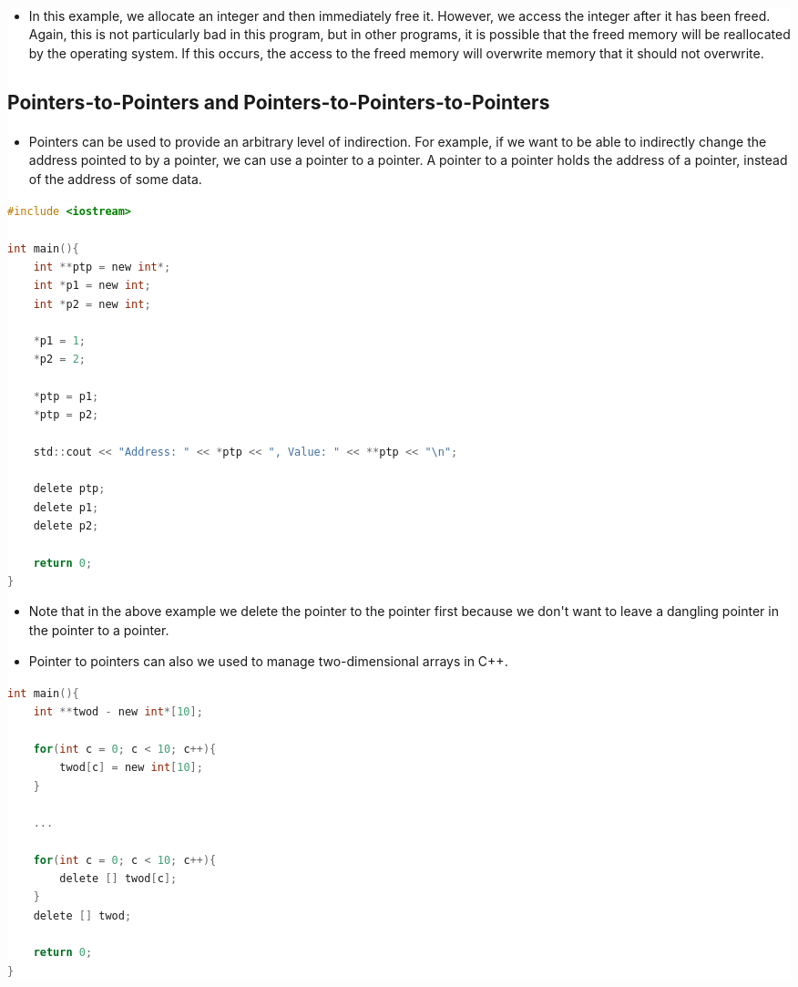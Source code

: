 * In this example, we allocate an integer and then immediately free it.  However, we 
  access the integer after it has been freed.  Again, this is not particularly bad in 
  this program, but in other programs, it is possible that the freed memory will be
  reallocated by the operating system.  If this occurs, the access to the freed memory 
  will overwrite memory that it should not overwrite.

Pointers-to-Pointers and Pointers-to-Pointers-to-Pointers
-----------

* Pointers can be used to provide an arbitrary level of indirection.  For example, 
  if we want to be able to indirectly change the address pointed to by a pointer, 
  we can use a pointer to a pointer.  A pointer to a pointer holds the address 
  of a pointer, instead of the address of some data.

``` c
#include <iostream>

int main(){
    int **ptp = new int*;
    int *p1 = new int;
    int *p2 = new int;

    *p1 = 1;
    *p2 = 2;

    *ptp = p1;
    *ptp = p2;
    
    std::cout << "Address: " << *ptp << ", Value: " << **ptp << "\n";

    delete ptp;
    delete p1;
    delete p2;

    return 0;
}
```

* Note that in the above example we delete the pointer to the pointer first because
  we don't want to leave a dangling pointer in the pointer to a pointer.

* Pointer to pointers can also we used to manage two-dimensional arrays in C++.

``` c
int main(){
    int **twod - new int*[10];

    for(int c = 0; c < 10; c++){
        twod[c] = new int[10];
    }

    ...

    for(int c = 0; c < 10; c++){
        delete [] twod[c];
    }
    delete [] twod;

    return 0;
}
```

